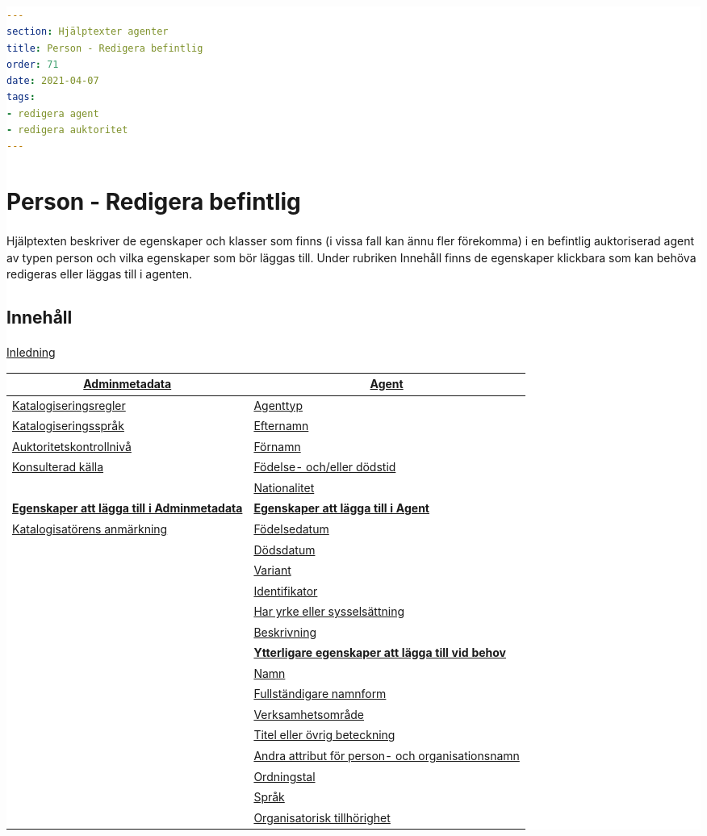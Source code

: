 ```yaml
---
section: Hjälptexter agenter
title: Person - Redigera befintlig 
order: 71
date: 2021-04-07
tags:
- redigera agent
- redigera auktoritet
--- 
```


# Person - Redigera befintlig
Hjälptexten beskriver de egenskaper och klasser som finns (i vissa fall kan ännu fler förekomma) i en befintlig auktoriserad agent av typen person och vilka egenskaper som bör läggas till. Under rubriken Innehåll finns de egenskaper klickbara som kan behöva redigeras eller läggas till i agenten.

## Innehåll
[Inledning](#inledning) 

| [**Adminmetadata**](#befintliga-egenskaper-i-adminmetadata) | [**Agent**](#befintliga-egenskaper-i-beskrivningen) | 
| ------ | ----------- |
| [Katalogiseringsregler](#katalogiseringsregler) | [Agenttyp](#agent) |
| [Katalogiseringsspråk](#katalogiseringsregler) | [Efternamn](#agenttyp) |
| [Auktoritetskontrollnivå](#typ-av-auktoritetspost) | [Förnamn](#efternamn) |
| [Konsulterad källa](#poststatus) | [Födelse- och/eller dödstid](#efternamn) |
| | [Nationalitet](#nationalitet) |
| [**Egenskaper att lägga till i Adminmetadata**](#egenskaper-att-lägga-till-i-adminmetadata) | [**Egenskaper att lägga till i Agent**](#nationalitet) |
| [Katalogisatörens anmärkning](#egenskaper-att-lägga-till-i-adminmetadata) | [Födelsedatum](#nationalitet) |
| | [Dödsdatum](#nationalitet) |
| | [Variant](#variant) |
| | [Identifikator](#identifikator) |
| | [Har yrke eller sysselsättning](#identifikator) |
| | [Beskrivning](#beskrivning) |
| | [**Ytterligare egenskaper att lägga till vid behov**](#beskrivning) |
| | [Namn](#namn) | 
| | [Fullständigare namnform](#namn) | 
| | [Verksamhetsområde](#verksamhetsområde) |
| | [Titel eller övrig beteckning](#verksamhetsområde) |
| | [Andra attribut för person- och organisationsnamn](#verksamhetsområde) |
| | [Ordningstal](#ordningstal) | 
| | [Språk](#ordningstal) | 
| | [Organisatorisk tillhörighet](#ordningstal) |
